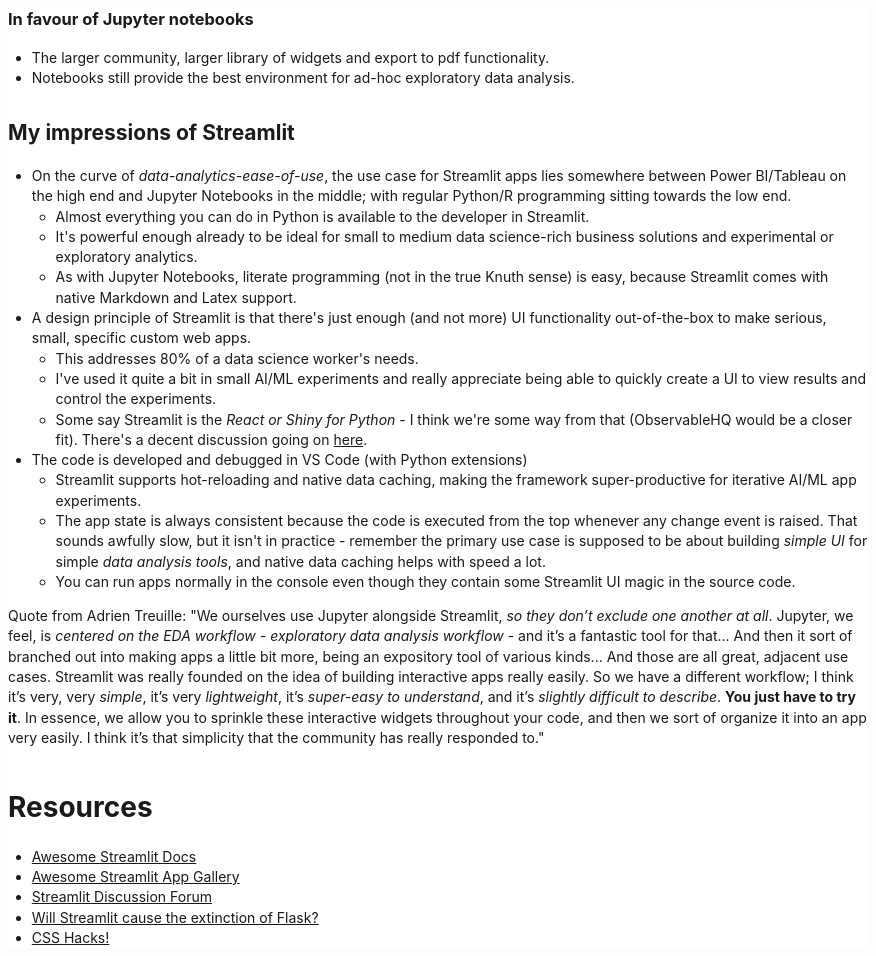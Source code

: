 ### In favour of Jupyter notebooks
* The larger community, larger library of widgets and export to pdf functionality.
* Notebooks still provide the best environment for ad-hoc exploratory data analysis.

## My impressions of Streamlit

* On the curve of _data-analytics-ease-of-use_, the use case for Streamlit apps lies somewhere between Power BI/Tableau on the high end and Jupyter Notebooks in the middle; with regular Python/R programming sitting towards the low end.
    * Almost everything you can do in Python is available to the developer in Streamlit.
    * It's powerful enough already to be ideal for small to medium data science-rich business solutions and experimental or exploratory analytics.
    * As with Jupyter Notebooks, literate programming (not in the true Knuth sense) is easy, because Streamlit comes with native Markdown and Latex support.
* A design principle of Streamlit is that there's just enough (and not more) UI functionality out-of-the-box to make serious, small, specific custom web apps.
    * This addresses 80% of a data science worker's needs.
    * I've used it quite a bit in small AI/ML experiments and really appreciate being able to quickly create a UI to view results and control the experiments.
    * Some say Streamlit is the _React or Shiny for Python_ - I think we're some way from that (ObservableHQ would be a closer fit). There's a decent discussion going on [here](https://github.com/streamlit/streamlit/issues/327).
* The code is developed and debugged in VS Code (with Python extensions)
    * Streamlit supports hot-reloading and native data caching, making the framework super-productive for iterative AI/ML app experiments.
    * The app state is always consistent because the code is executed from the top whenever any change event is raised. That sounds awfully slow, but it isn't in practice - remember the primary use case is supposed to be about building _simple UI_ for simple _data analysis tools_, and native data caching helps with speed a lot.
    * You can run apps normally in the console even though they contain some Streamlit UI magic in the source code.

Quote from Adrien Treuille: "We ourselves use Jupyter alongside Streamlit, _so they don’t exclude one another at all_. Jupyter, we feel, is _centered on the EDA workflow - exploratory data analysis workflow_ - and it’s a fantastic tool for that... And then it sort of branched out into making apps a little bit more, being an expository tool of various kinds... And those are all great, adjacent use cases. Streamlit was really founded on the idea of building interactive apps really easily. So we have a different workflow; I think it’s very, very _simple_, it’s very _lightweight_, it’s _super-easy to understand_, and it’s _slightly difficult to describe_. **You just have to try it**. In essence, we allow you to sprinkle these interactive widgets throughout your code, and then we sort of organize it into an app very easily. I think it’s that simplicity that the community has really responded to."

# Resources

- [Awesome Streamlit Docs](https://awesome-streamlit.readthedocs.io/en/latest/index.html)
- [Awesome Streamlit App Gallery](https://awesome-streamlit.org/)
- [Streamlit Discussion Forum](https://discuss.streamlit.io/)
- [Will Streamlit cause the extinction of Flask?](https://towardsdatascience.com/part-2-will-streamlit-cause-the-extinction-of-flask-395d282296ed)
- [CSS Hacks!](https://discuss.streamlit.io/t/are-you-using-html-in-markdown-tell-us-why/96/23)
